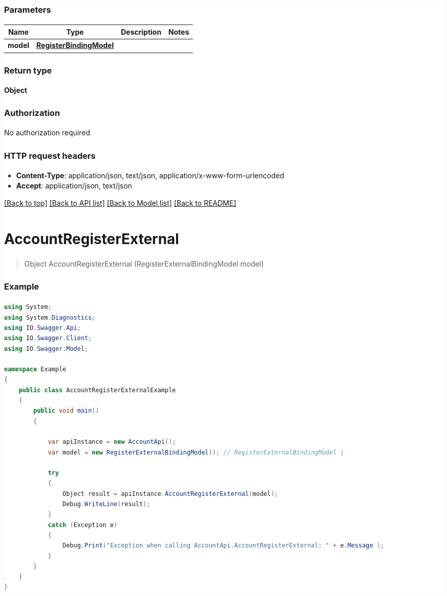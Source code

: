 ### Parameters

Name | Type | Description  | Notes
------------- | ------------- | ------------- | -------------
 **model** | [**RegisterBindingModel**](RegisterBindingModel.md)|  | 

### Return type

**Object**

### Authorization

No authorization required

### HTTP request headers

 - **Content-Type**: application/json, text/json, application/x-www-form-urlencoded
 - **Accept**: application/json, text/json

[[Back to top]](#) [[Back to API list]](../README.md#documentation-for-api-endpoints) [[Back to Model list]](../README.md#documentation-for-models) [[Back to README]](../README.md)

<a name="accountregisterexternal"></a>
# **AccountRegisterExternal**
> Object AccountRegisterExternal (RegisterExternalBindingModel model)



### Example
```csharp
using System;
using System.Diagnostics;
using IO.Swagger.Api;
using IO.Swagger.Client;
using IO.Swagger.Model;

namespace Example
{
    public class AccountRegisterExternalExample
    {
        public void main()
        {
            
            var apiInstance = new AccountApi();
            var model = new RegisterExternalBindingModel(); // RegisterExternalBindingModel | 

            try
            {
                Object result = apiInstance.AccountRegisterExternal(model);
                Debug.WriteLine(result);
            }
            catch (Exception e)
            {
                Debug.Print("Exception when calling AccountApi.AccountRegisterExternal: " + e.Message );
            }
        }
    }
}
```
